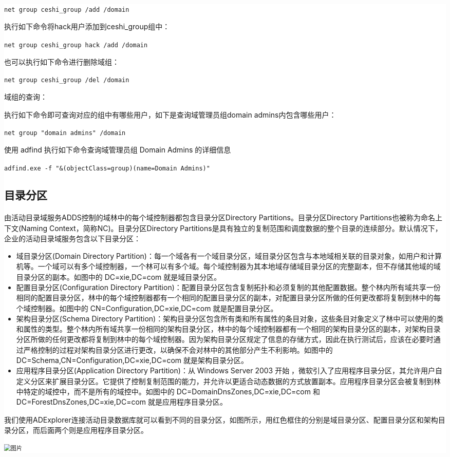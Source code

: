 ```
net group ceshi_group /add /domain
```



 执行如下命令将hack用户添加到ceshi_group组中：

```
net group ceshi_group hack /add /domain
```



也可以执行如下命令进行删除域组：

```
net group ceshi_group /del /domain
```



域组的查询：

执行如下命令即可查询对应的组中有哪些用户，如下是查询域管理员组domain admins内包含哪些用户：

```
net group "domain admins" /domain
```

使用 adfind 执行如下命令查询域管理员组 Domain Admins 的详细信息

```
adfind.exe -f "&(objectClass=group)(name=Domain Admins)"
```



##  目录分区



 由活动目录域服务ADDS控制的域林中的每个域控制器都包含目录分区Directory Partitions。目录分区Directory Partitions也被称为命名上下文(Naming Context，简称NC)。目录分区Directory Partitions是具有独立的复制范围和调度数据的整个目录的连续部分。默认情况下，企业的活动目录域服务包含以下目录分区：

-   域目录分区(Domain Directory Partition)：每一个域各有一个域目录分区，域目录分区包含与本地域相关联的目录对象，如用户和计算机等。一个域可以有多个域控制器，一个林可以有多个域。每个域控制器为其本地域存储域目录分区的完整副本，但不存储其他域的域目录分区的副本。如图中的 DC=xie,DC=com 就是域目录分区。
-   配置目录分区(Configuration Directory Partition)：配置目录分区包含复制拓扑和必须复制的其他配置数据。整个林内所有域共享一份相同的配置目录分区，林中的每个域控制器都有一个相同的配置目录分区的副本，对配置目录分区所做的任何更改都将复制到林中的每个域控制器。如图中的 CN=Configuration,DC=xie,DC=com 就是配置目录分区。
-   架构目录分区(Schema Directory Partition)：架构目录分区包含所有类和所有属性的条目对象，这些条目对象定义了林中可以使用的类和属性的类型。整个林内所有域共享一份相同的架构目录分区，林中的每个域控制器都有一个相同的架构目录分区的副本，对架构目录分区所做的任何更改都将复制到林中的每个域控制器。因为架构目录分区规定了信息的存储方式，因此在执行测试后，应该在必要时通过严格控制的过程对架构目录分区进行更改，以确保不会对林中的其他部分产生不利影响。如图中的 DC=Schema,CN=Configuration,DC=xie,DC=com 就是架构目录分区。
-   应用程序目录分区(Application Directory Partition)：从 Windows Server 2003 开始 ，微软引入了应用程序目录分区，其允许用户自定义分区来扩展目录分区。它提供了控制复制范围的能力，并允许以更适合动态数据的方式放置副本。应用程序目录分区会被复制到林中特定的域控中，而不是所有的域控中。如图中的 DC=DomainDnsZones,DC=xie,DC=com 和 DC=ForestDnsZones,DC=xie,DC=com 就是应用程序目录分区。

我们使用ADExplorer连接活动目录数据库就可以看到不同的目录分区，如图所示，用红色框住的分别是域目录分区、配置目录分区和架构目录分区，而后面两个则是应用程序目录分区。

<img src=".\图片\64012121" alt="图片" style="zoom:80%;" />




